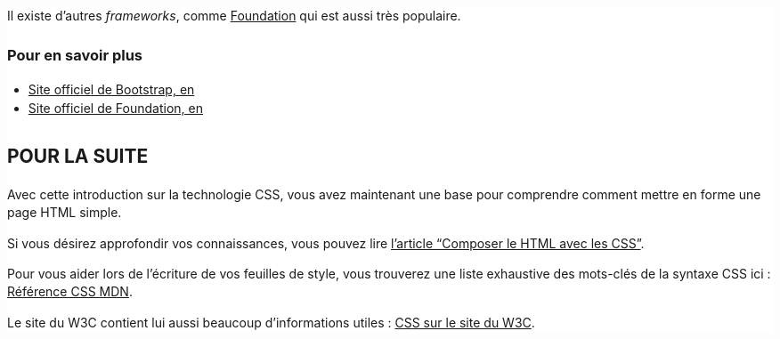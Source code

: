 
Il existe d’autres _frameworks_, comme [Foundation][Foundation] qui est aussi très populaire.

### Pour en savoir plus

-   [Site officiel de Bootstrap, en][Bootstrap]
-   [Site officiel de Foundation, en][Foundation]

## POUR LA SUITE

Avec cette introduction sur la technologie CSS, vous avez maintenant une base pour comprendre comment mettre en forme une page HTML simple.

Si vous désirez approfondir vos connaissances, vous pouvez lire [l’article “Composer le HTML avec les CSS”][Composer le HTML avec les CSS].

Pour vous aider lors de l’écriture de vos feuilles de style, vous trouverez une liste exhaustive des mots-clés de la syntaxe CSS ici : [Référence CSS MDN][Référence CSS MDN].

Le site du W3C contient lui aussi beaucoup d’informations utiles : [CSS sur le site du W3C][CSS W3C].

[Foundation]: https://foundation.zurb.com/
[Bootstrap]: https://getbootstrap.com/
[CSS W3C]: https://www.w3.org/Style/CSS/Overview.fr.html
[CSS sur MDN]: https://developer.mozilla.org/fr/docs/Web/CSS
[Référence CSS MDN]: https://developer.mozilla.org/fr/docs/Web/CSS/Reference
[Composer le HTML avec les CSS]: https://developer.mozilla.org/fr/Apprendre/CSS

[Google Insights]: https://developers.google.com/speed/pagespeed/insights/?hl=fr

[syntaxe CSS MDN]: https://developer.mozilla.org/fr/Apprendre/CSS/Introduction_%C3%A0_CSS/La_syntaxe

[Les déclarations CSS MDN]: https://developer.mozilla.org/fr/Apprendre/CSS/Introduction_%C3%A0_CSS/La_syntaxe#Les_d%C3%A9clarations_CSS

[Les blocs CSS MDN]: https://developer.mozilla.org/fr/Apprendre/CSS/Introduction_%C3%A0_CSS/La_syntaxe#Les_blocs_CSS

[Les règles CSS MDN]: https://developer.mozilla.org/fr/Apprendre/CSS/Introduction_%C3%A0_CSS/La_syntaxe#Les_r%C3%A8gles_CSS

[Les instructions CSS MDN]: https://developer.mozilla.org/fr/Apprendre/CSS/Introduction_%C3%A0_CSS/La_syntaxe#Les_r%C3%A8gles_CSS

[Sass]: http://sass-lang.com/

[W3C CSS Validator]: https://jigsaw.w3.org/css-validator/#validate_by_input

[Les sélecteurs MDN]: https://developer.mozilla.org/fr/Apprendre/CSS/Introduction_%C3%A0_CSS/Les_s%C3%A9lecteurs

[Pondération MDN]: https://developer.mozilla.org/fr/Apprendre/CSS/Introduction_%C3%A0_CSS/La_cascade_et_l_h%C3%A9ritage#Le_poids_des_s%C3%A9lecteurs

[Héritage MDN]: https://developer.mozilla.org/fr/Apprendre/CSS/Introduction_%C3%A0_CSS/La_cascade_et_l_h%C3%A9ritage#L'h%C3%A9ritage

[ouilogique ESP8266 WeMos]: https://ouilogique.com/NodeMCU_esp8266/
[Wiki du cours HTML embarqué]: https://github.com/NicHub/microclub-atelier-html-embarque/wiki
[Les medias queries MDN]: https://developer.mozilla.org/fr/docs/Web/CSS/Requ%C3%AAtes_m%C3%A9dia/Utiliser_les_Media_queries
[HTML Color Picker W3 Schools]: https://www.w3schools.com/colors/colors_picker.asp?color=00bfff
[Couleurs CSS MDN]: https://developer.mozilla.org/fr/docs/Web/CSS/color
[Pandoc]: https://pandoc.org/
[Ce cours au format HTML]: https://raw.githubusercontent.com/wiki/NicHub/microclub-atelier-html-embarque/md2pdf/microclub-atelier-html-embarque.html
[Ce cours au format PDF]: https://raw.githubusercontent.com/wiki/NicHub/microclub-atelier-html-embarque/md2pdf/microclub-atelier-html-embarque.pdf
[Prince]: https://www.princexml.com/
[CSS Zen Garden]: http://www.csszengarden.com/
[Microclub]: https://microclub.ch/
[microclub-atelier-html-embarque.pdf]: https://raw.githubusercontent.com/wiki/NicHub/microclub-atelier-html-embarque/md2pdf/microclub-atelier-html-embarque.pdf
[Introduction au langage HTML]: ../introduction-html/
[Introduction au langage CSS]: ../introduction-css/
[Introduction au langage JavaScript]: ../introduction-javascript/
